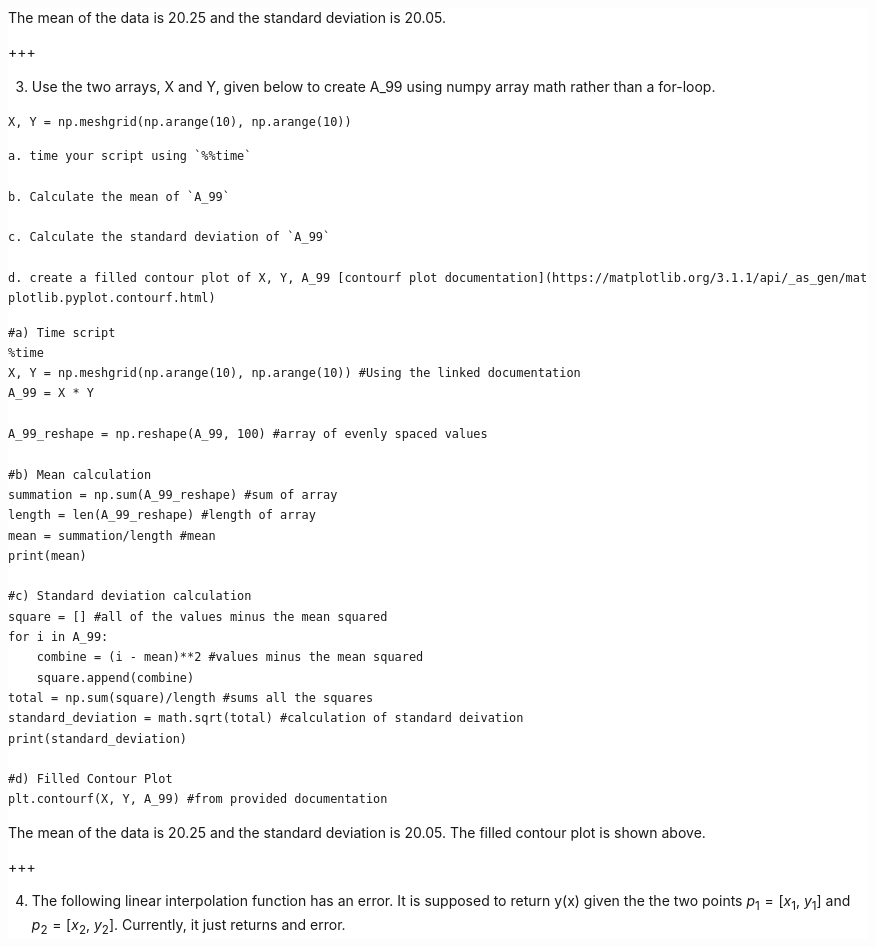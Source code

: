 ```{code-cell} ipython3
```

The mean of the data is 20.25 and the standard deviation is 20.05.

+++

3. Use the two arrays, X and Y, given below to create A_99 using numpy array math rather than a for-loop.

```{code-cell} ipython3
X, Y = np.meshgrid(np.arange(10), np.arange(10))
```

    a. time your script using `%%time`    
    
    b. Calculate the mean of `A_99`

    c. Calculate the standard deviation of `A_99`
        
    d. create a filled contour plot of X, Y, A_99 [contourf plot documentation](https://matplotlib.org/3.1.1/api/_as_gen/matplotlib.pyplot.contourf.html)

```{code-cell} ipython3
#a) Time script
%time
X, Y = np.meshgrid(np.arange(10), np.arange(10)) #Using the linked documentation 
A_99 = X * Y

A_99_reshape = np.reshape(A_99, 100) #array of evenly spaced values 

#b) Mean calculation
summation = np.sum(A_99_reshape) #sum of array
length = len(A_99_reshape) #length of array
mean = summation/length #mean
print(mean)

#c) Standard deviation calculation
square = [] #all of the values minus the mean squared
for i in A_99:
    combine = (i - mean)**2 #values minus the mean squared
    square.append(combine)
total = np.sum(square)/length #sums all the squares
standard_deviation = math.sqrt(total) #calculation of standard deivation 
print(standard_deviation)

#d) Filled Contour Plot
plt.contourf(X, Y, A_99) #from provided documentation
```

The mean of the data is 20.25 and the standard deviation is 20.05. The filled contour plot is shown above.

+++

4. The following linear interpolation function has an error. It is supposed to return y(x) given the the two points $p_1=[x_1,~y_1]$ and $p_2=[x_2,~y_2]$. Currently, it just returns and error.
